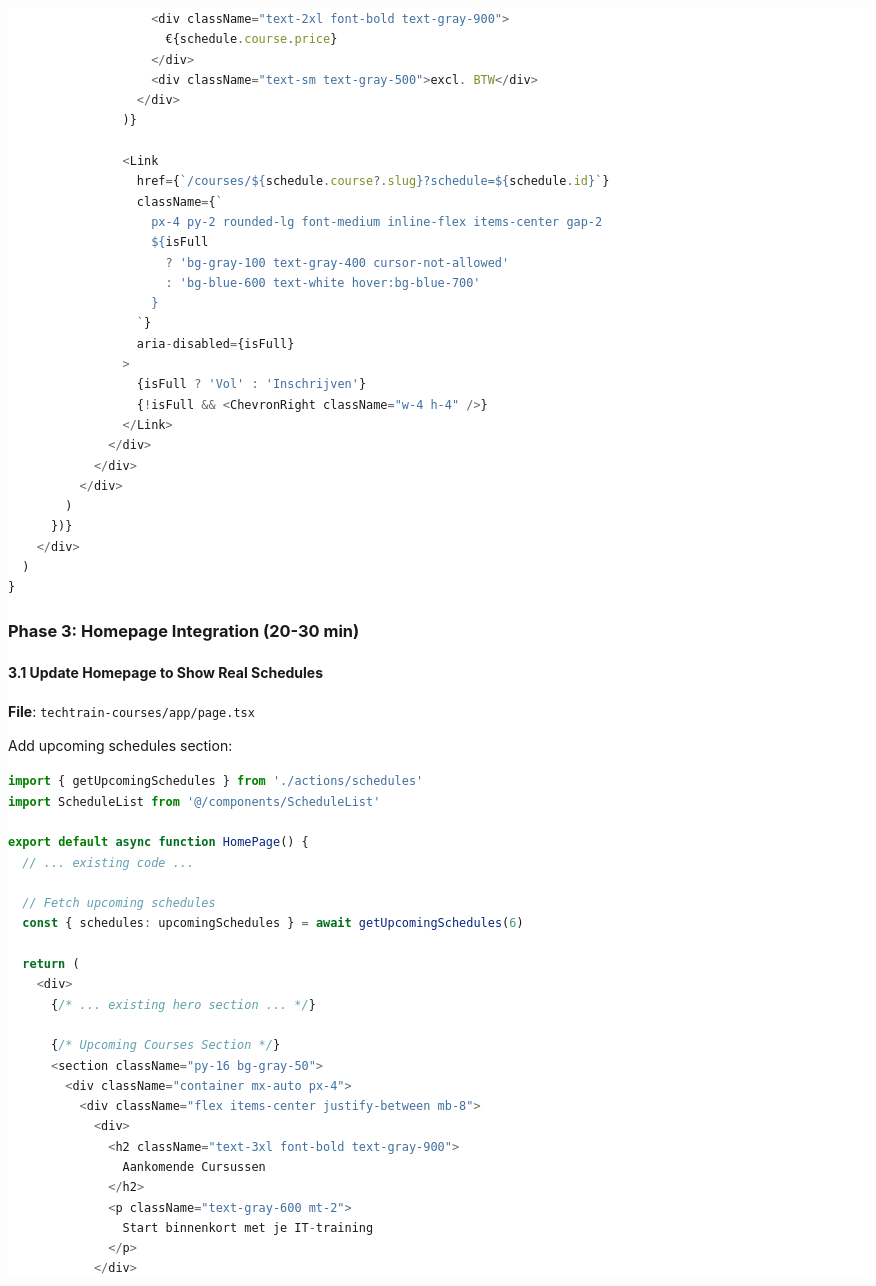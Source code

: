 ```typescript
                    <div className="text-2xl font-bold text-gray-900">
                      €{schedule.course.price}
                    </div>
                    <div className="text-sm text-gray-500">excl. BTW</div>
                  </div>
                )}

                <Link
                  href={`/courses/${schedule.course?.slug}?schedule=${schedule.id}`}
                  className={`
                    px-4 py-2 rounded-lg font-medium inline-flex items-center gap-2
                    ${isFull
                      ? 'bg-gray-100 text-gray-400 cursor-not-allowed'
                      : 'bg-blue-600 text-white hover:bg-blue-700'
                    }
                  `}
                  aria-disabled={isFull}
                >
                  {isFull ? 'Vol' : 'Inschrijven'}
                  {!isFull && <ChevronRight className="w-4 h-4" />}
                </Link>
              </div>
            </div>
          </div>
        )
      })}
    </div>
  )
}
```

### Phase 3: Homepage Integration (20-30 min)

#### 3.1 Update Homepage to Show Real Schedules
**File**: `techtrain-courses/app/page.tsx`

Add upcoming schedules section:

```typescript
import { getUpcomingSchedules } from './actions/schedules'
import ScheduleList from '@/components/ScheduleList'

export default async function HomePage() {
  // ... existing code ...

  // Fetch upcoming schedules
  const { schedules: upcomingSchedules } = await getUpcomingSchedules(6)

  return (
    <div>
      {/* ... existing hero section ... */}

      {/* Upcoming Courses Section */}
      <section className="py-16 bg-gray-50">
        <div className="container mx-auto px-4">
          <div className="flex items-center justify-between mb-8">
            <div>
              <h2 className="text-3xl font-bold text-gray-900">
                Aankomende Cursussen
              </h2>
              <p className="text-gray-600 mt-2">
                Start binnenkort met je IT-training
              </p>
            </div>
```